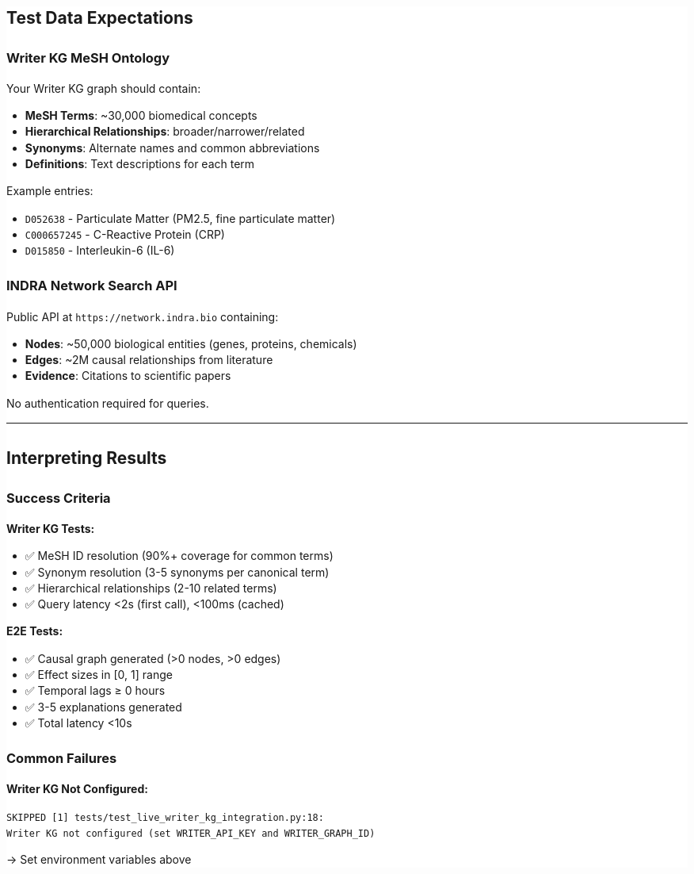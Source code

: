 
## Test Data Expectations

### Writer KG MeSH Ontology

Your Writer KG graph should contain:
- **MeSH Terms**: ~30,000 biomedical concepts
- **Hierarchical Relationships**: broader/narrower/related
- **Synonyms**: Alternate names and common abbreviations
- **Definitions**: Text descriptions for each term

Example entries:
- `D052638` - Particulate Matter (PM2.5, fine particulate matter)
- `C000657245` - C-Reactive Protein (CRP)
- `D015850` - Interleukin-6 (IL-6)

### INDRA Network Search API

Public API at `https://network.indra.bio` containing:
- **Nodes**: ~50,000 biological entities (genes, proteins, chemicals)
- **Edges**: ~2M causal relationships from literature
- **Evidence**: Citations to scientific papers

No authentication required for queries.

---

## Interpreting Results

### Success Criteria

**Writer KG Tests:**
- ✅ MeSH ID resolution (90%+ coverage for common terms)
- ✅ Synonym resolution (3-5 synonyms per canonical term)
- ✅ Hierarchical relationships (2-10 related terms)
- ✅ Query latency <2s (first call), <100ms (cached)

**E2E Tests:**
- ✅ Causal graph generated (>0 nodes, >0 edges)
- ✅ Effect sizes in [0, 1] range
- ✅ Temporal lags ≥ 0 hours
- ✅ 3-5 explanations generated
- ✅ Total latency <10s

### Common Failures

**Writer KG Not Configured:**
```
SKIPPED [1] tests/test_live_writer_kg_integration.py:18:
Writer KG not configured (set WRITER_API_KEY and WRITER_GRAPH_ID)
```
→ Set environment variables above
